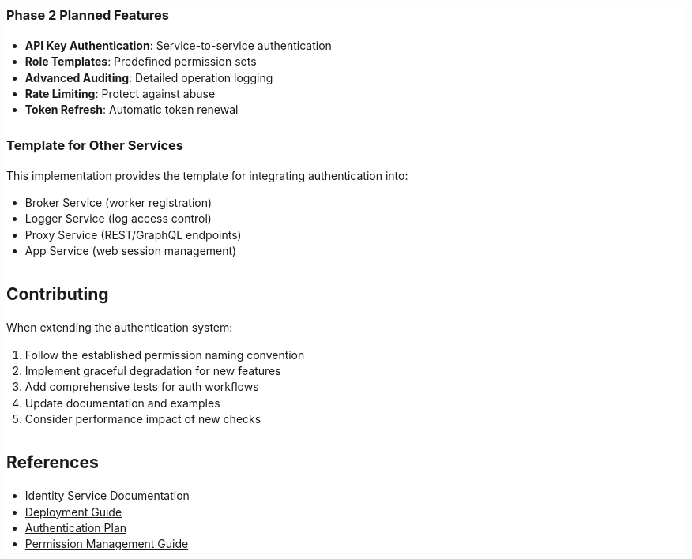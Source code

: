 ### Phase 2 Planned Features

- **API Key Authentication**: Service-to-service authentication
- **Role Templates**: Predefined permission sets
- **Advanced Auditing**: Detailed operation logging
- **Rate Limiting**: Protect against abuse
- **Token Refresh**: Automatic token renewal

### Template for Other Services

This implementation provides the template for integrating authentication into:
- Broker Service (worker registration)
- Logger Service (log access control)  
- Proxy Service (REST/GraphQL endpoints)
- App Service (web session management)

## Contributing

When extending the authentication system:

1. Follow the established permission naming convention
2. Implement graceful degradation for new features
3. Add comprehensive tests for auth workflows
4. Update documentation and examples
5. Consider performance impact of new checks

## References

- [Identity Service Documentation](../identity/README.md)
- [Deployment Guide](../docs/deployment-auth.md)
- [Authentication Plan](../docs/plan/execution/state/v0.md)
- [Permission Management Guide](../docs/identity/permissions.md) 
